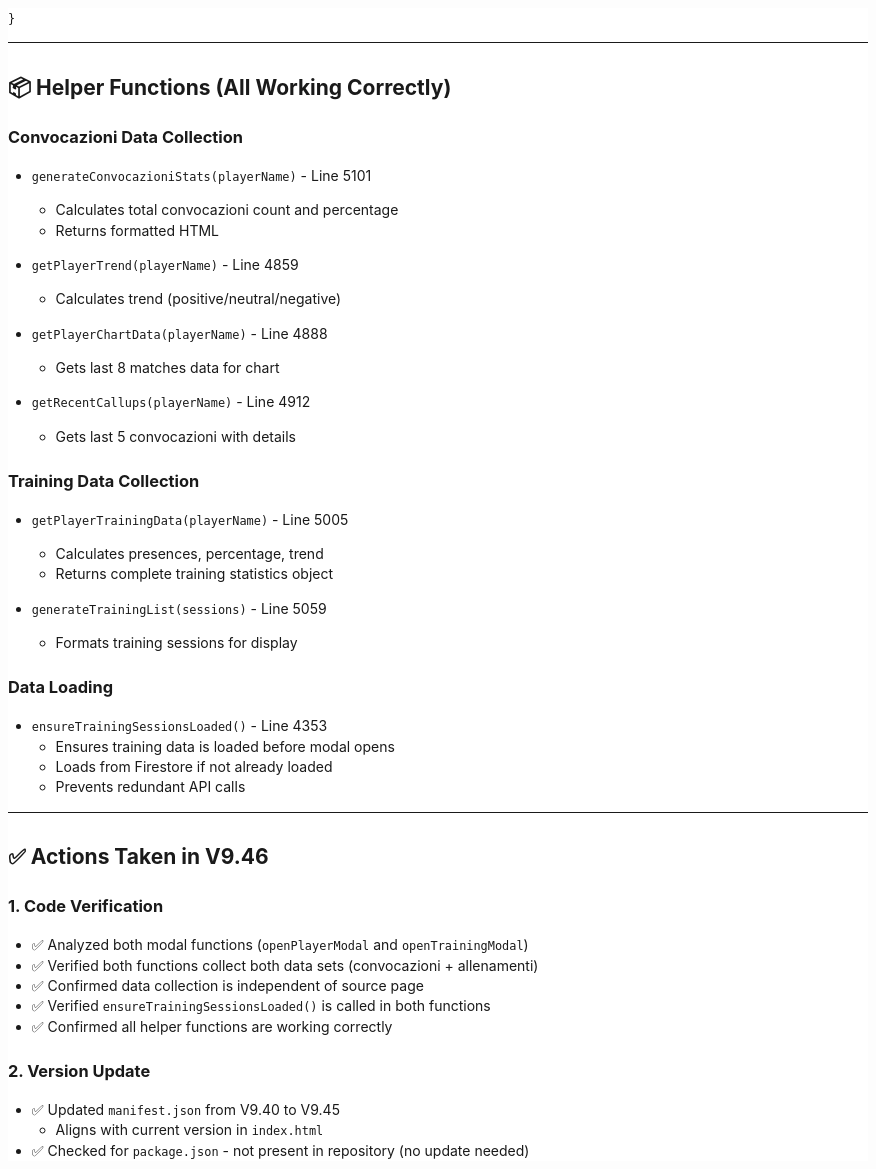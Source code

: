 ```javascript
}
```

---

## 📦 Helper Functions (All Working Correctly)

### Convocazioni Data Collection
- `generateConvocazioniStats(playerName)` - Line 5101
  - Calculates total convocazioni count and percentage
  - Returns formatted HTML

- `getPlayerTrend(playerName)` - Line 4859
  - Calculates trend (positive/neutral/negative)

- `getPlayerChartData(playerName)` - Line 4888
  - Gets last 8 matches data for chart

- `getRecentCallups(playerName)` - Line 4912
  - Gets last 5 convocazioni with details

### Training Data Collection
- `getPlayerTrainingData(playerName)` - Line 5005
  - Calculates presences, percentage, trend
  - Returns complete training statistics object

- `generateTrainingList(sessions)` - Line 5059
  - Formats training sessions for display

### Data Loading
- `ensureTrainingSessionsLoaded()` - Line 4353
  - Ensures training data is loaded before modal opens
  - Loads from Firestore if not already loaded
  - Prevents redundant API calls

---

## ✅ Actions Taken in V9.46

### 1. Code Verification
- ✅ Analyzed both modal functions (`openPlayerModal` and `openTrainingModal`)
- ✅ Verified both functions collect both data sets (convocazioni + allenamenti)
- ✅ Confirmed data collection is independent of source page
- ✅ Verified `ensureTrainingSessionsLoaded()` is called in both functions
- ✅ Confirmed all helper functions are working correctly

### 2. Version Update
- ✅ Updated `manifest.json` from V9.40 to V9.45
  - Aligns with current version in `index.html`
- ✅ Checked for `package.json` - not present in repository (no update needed)
